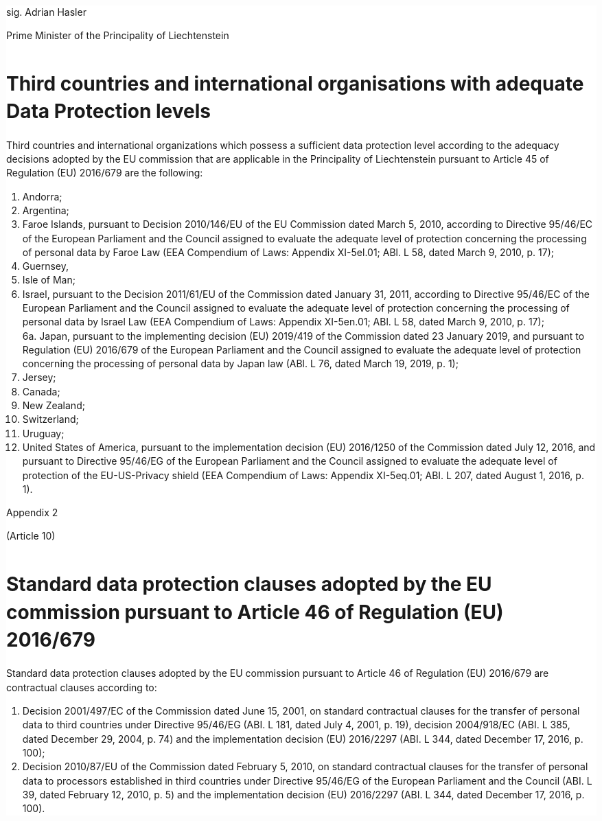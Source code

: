 sig. Adrian Hasler

Prime Minister of the Principality of Liechtenstein

# Third countries and international organisations with adequate Data Protection levels

Third countries and international organizations which possess a sufficient data protection level according to the adequacy decisions adopted by the EU commission that are applicable in the Principality of Liechtenstein pursuant to Article 45 of Regulation (EU) 2016/679 are the following:

1. Andorra;  
2. Argentina;  
3. Faroe Islands, pursuant to Decision 2010/146/EU of the EU Commission dated March 5, 2010, according to Directive 95/46/EC of the European Parliament and the Council assigned to evaluate the adequate level of protection concerning the processing of personal data by Faroe Law (EEA Compendium of Laws: Appendix XI-5el.01; ABl. L 58, dated March 9, 2010, p. 17);  
4. Guernsey,  
5. Isle of Man;  
6. Israel, pursuant to the Decision 2011/61/EU of the Commission dated January 31, 2011, according to Directive 95/46/EC of the European Parliament and the Council assigned to evaluate the adequate level of protection concerning the processing of personal data by Israel Law (EEA Compendium of Laws: Appendix XI-5en.01; ABl. L 58, dated March 9, 2010, p. 17);  
6a. Japan, pursuant to the implementing decision (EU) 2019/419 of the Commission dated 23 January 2019, and pursuant to Regulation (EU) 2016/679 of the European Parliament and the Council assigned to evaluate the adequate level of protection concerning the processing of personal data by Japan law (ABl. L 76, dated March 19, 2019, p. 1);  
7. Jersey;  
8. Canada;  
9. New Zealand;  
10. Switzerland;  
11. Uruguay;  
12. United States of America, pursuant to the implementation decision (EU) 2016/1250 of the Commission dated July 12, 2016, and pursuant to Directive 95/46/EG of the European Parliament and the Council assigned to evaluate the adequate level of protection of the EU-US-Privacy shield (EEA Compendium of Laws: Appendix XI-5eq.01; ABI. L 207, dated August 1, 2016, p. 1).

Appendix 2

(Article 10)

# Standard data protection clauses adopted by the EU commission pursuant to Article 46 of Regulation (EU) 2016/679

Standard data protection clauses adopted by the EU commission pursuant to Article 46 of Regulation (EU) 2016/679 are contractual clauses according to:

1. Decision 2001/497/EC of the Commission dated June 15, 2001, on standard contractual clauses for the transfer of personal data to third countries under Directive 95/46/EG (ABI. L 181, dated July 4, 2001, p. 19), decision 2004/918/EC (ABI. L 385, dated December 29, 2004, p. 74) and the implementation decision (EU) 2016/2297 (ABI. L 344, dated December 17, 2016, p. 100);  
2. Decision 2010/87/EU of the Commission dated February 5, 2010, on standard contractual clauses for the transfer of personal data to processors established in third countries under Directive 95/46/EG of the European Parliament and the Council (ABI. L 39, dated February 12, 2010, p. 5) and the implementation decision (EU) 2016/2297 (ABI. L 344, dated December 17, 2016, p. 100).
